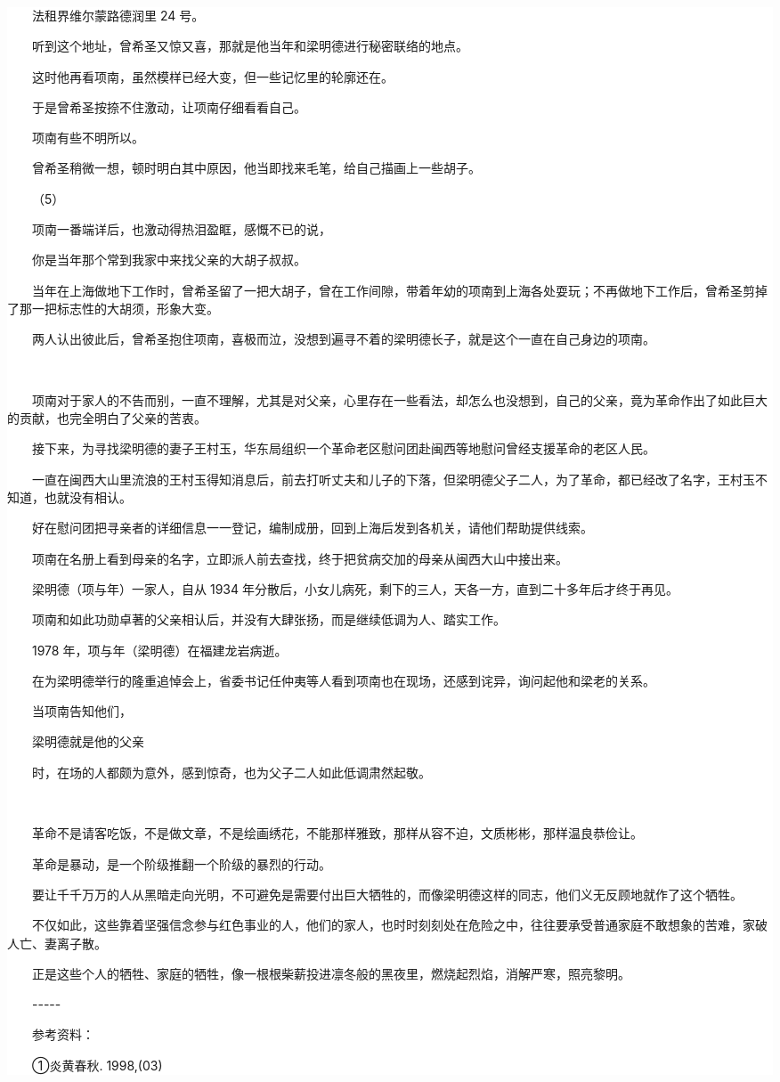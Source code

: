 &emsp;&emsp;法租界维尔蒙路德润里 24 号。  
  
&emsp;&emsp;听到这个地址，曾希圣又惊又喜，那就是他当年和梁明德进行秘密联络的地点。  
  
&emsp;&emsp;这时他再看项南，虽然模样已经大变，但一些记忆里的轮廓还在。  
  
&emsp;&emsp;于是曾希圣按捺不住激动，让项南仔细看看自己。  
  
&emsp;&emsp;项南有些不明所以。  
  
&emsp;&emsp;曾希圣稍微一想，顿时明白其中原因，他当即找来毛笔，给自己描画上一些胡子。  
  
&emsp;&emsp;（5）  
  
&emsp;&emsp;项南一番端详后，也激动得热泪盈眶，感慨不已的说，  
  
&emsp;&emsp;你是当年那个常到我家中来找父亲的大胡子叔叔。  
  
&emsp;&emsp;当年在上海做地下工作时，曾希圣留了一把大胡子，曾在工作间隙，带着年幼的项南到上海各处耍玩；不再做地下工作后，曾希圣剪掉了那一把标志性的大胡须，形象大变。  
  
&emsp;&emsp;两人认出彼此后，曾希圣抱住项南，喜极而泣，没想到遍寻不着的梁明德长子，就是这个一直在自己身边的项南。  
  
&emsp;&emsp;   
  
&emsp;&emsp;项南对于家人的不告而别，一直不理解，尤其是对父亲，心里存在一些看法，却怎么也没想到，自己的父亲，竟为革命作出了如此巨大的贡献，也完全明白了父亲的苦衷。  
  
&emsp;&emsp;接下来，为寻找梁明德的妻子王村玉，华东局组织一个革命老区慰问团赴闽西等地慰问曾经支援革命的老区人民。  
  
&emsp;&emsp;一直在闽西大山里流浪的王村玉得知消息后，前去打听丈夫和儿子的下落，但梁明德父子二人，为了革命，都已经改了名字，王村玉不知道，也就没有相认。  
  
&emsp;&emsp;好在慰问团把寻亲者的详细信息一一登记，编制成册，回到上海后发到各机关，请他们帮助提供线索。  
  
&emsp;&emsp;项南在名册上看到母亲的名字，立即派人前去查找，终于把贫病交加的母亲从闽西大山中接出来。  
  
&emsp;&emsp;梁明德（项与年）一家人，自从 1934 年分散后，小女儿病死，剩下的三人，天各一方，直到二十多年后才终于再见。  
  
&emsp;&emsp;项南和如此功勋卓著的父亲相认后，并没有大肆张扬，而是继续低调为人、踏实工作。  
  
&emsp;&emsp;1978 年，项与年（梁明德）在福建龙岩病逝。  
  
&emsp;&emsp;在为梁明德举行的隆重追悼会上，省委书记任仲夷等人看到项南也在现场，还感到诧异，询问起他和梁老的关系。  
  
&emsp;&emsp;当项南告知他们，  
  
&emsp;&emsp;梁明德就是他的父亲  
  
&emsp;&emsp;时，在场的人都颇为意外，感到惊奇，也为父子二人如此低调肃然起敬。  
  
&emsp;&emsp;   
  
&emsp;&emsp;革命不是请客吃饭，不是做文章，不是绘画绣花，不能那样雅致，那样从容不迫，文质彬彬，那样温良恭俭让。  
  
&emsp;&emsp;革命是暴动，是一个阶级推翻一个阶级的暴烈的行动。  
  
&emsp;&emsp;要让千千万万的人从黑暗走向光明，不可避免是需要付出巨大牺牲的，而像梁明德这样的同志，他们义无反顾地就作了这个牺牲。  
  
&emsp;&emsp;不仅如此，这些靠着坚强信念参与红色事业的人，他们的家人，也时时刻刻处在危险之中，往往要承受普通家庭不敢想象的苦难，家破人亡、妻离子散。  
  
&emsp;&emsp;正是这些个人的牺牲、家庭的牺牲，像一根根柴薪投进凛冬般的黑夜里，燃烧起烈焰，消解严寒，照亮黎明。  
  
&emsp;&emsp;-----  
  
&emsp;&emsp;参考资料：  
  
&emsp;&emsp;①炎黄春秋. 1998,(03)  
  